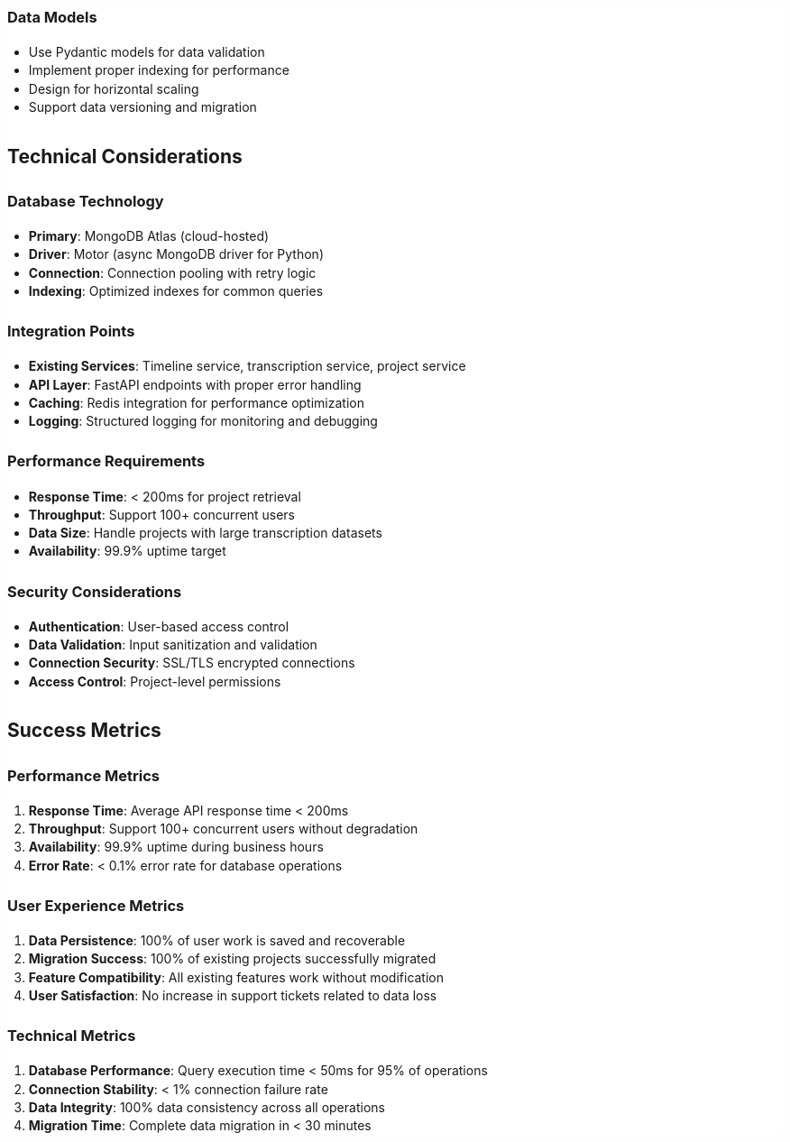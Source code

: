 ### Data Models
- Use Pydantic models for data validation
- Implement proper indexing for performance
- Design for horizontal scaling
- Support data versioning and migration

## Technical Considerations

### Database Technology
- **Primary**: MongoDB Atlas (cloud-hosted)
- **Driver**: Motor (async MongoDB driver for Python)
- **Connection**: Connection pooling with retry logic
- **Indexing**: Optimized indexes for common queries

### Integration Points
- **Existing Services**: Timeline service, transcription service, project service
- **API Layer**: FastAPI endpoints with proper error handling
- **Caching**: Redis integration for performance optimization
- **Logging**: Structured logging for monitoring and debugging

### Performance Requirements
- **Response Time**: < 200ms for project retrieval
- **Throughput**: Support 100+ concurrent users
- **Data Size**: Handle projects with large transcription datasets
- **Availability**: 99.9% uptime target

### Security Considerations
- **Authentication**: User-based access control
- **Data Validation**: Input sanitization and validation
- **Connection Security**: SSL/TLS encrypted connections
- **Access Control**: Project-level permissions

## Success Metrics

### Performance Metrics
1. **Response Time**: Average API response time < 200ms
2. **Throughput**: Support 100+ concurrent users without degradation
3. **Availability**: 99.9% uptime during business hours
4. **Error Rate**: < 0.1% error rate for database operations

### User Experience Metrics
1. **Data Persistence**: 100% of user work is saved and recoverable
2. **Migration Success**: 100% of existing projects successfully migrated
3. **Feature Compatibility**: All existing features work without modification
4. **User Satisfaction**: No increase in support tickets related to data loss

### Technical Metrics
1. **Database Performance**: Query execution time < 50ms for 95% of operations
2. **Connection Stability**: < 1% connection failure rate
3. **Data Integrity**: 100% data consistency across all operations
4. **Migration Time**: Complete data migration in < 30 minutes
